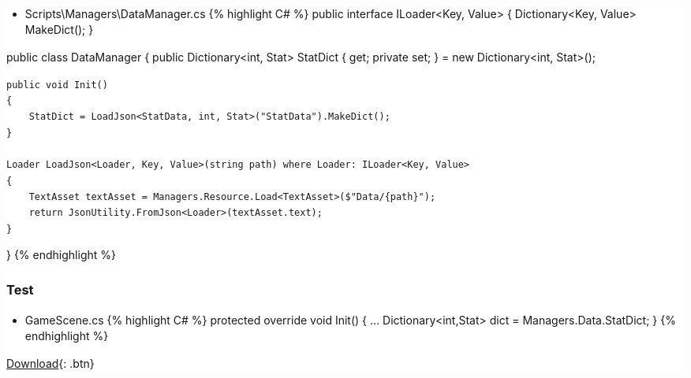 * Scripts\Managers\DataManager.cs
{% highlight C# %}
public interface ILoader<Key, Value>
{
    Dictionary<Key, Value> MakeDict();
}

public class DataManager
{
    public Dictionary<int, Stat> StatDict { get; private set; } = new Dictionary<int, Stat>();

    public void Init()
    {
        StatDict = LoadJson<StatData, int, Stat>("StatData").MakeDict();
    }

    Loader LoadJson<Loader, Key, Value>(string path) where Loader: ILoader<Key, Value>
    {
        TextAsset textAsset = Managers.Resource.Load<TextAsset>($"Data/{path}");
        return JsonUtility.FromJson<Loader>(textAsset.text);
    }
}
{% endhighlight %}

### Test

* GameScene.cs
{% highlight C# %}
protected override void Init()
{
    ...
    Dictionary<int,Stat> dict = Managers.Data.StatDict;
}
{% endhighlight %}

[Download](https://github.com/leehuhlee/Unity){: .btn}
